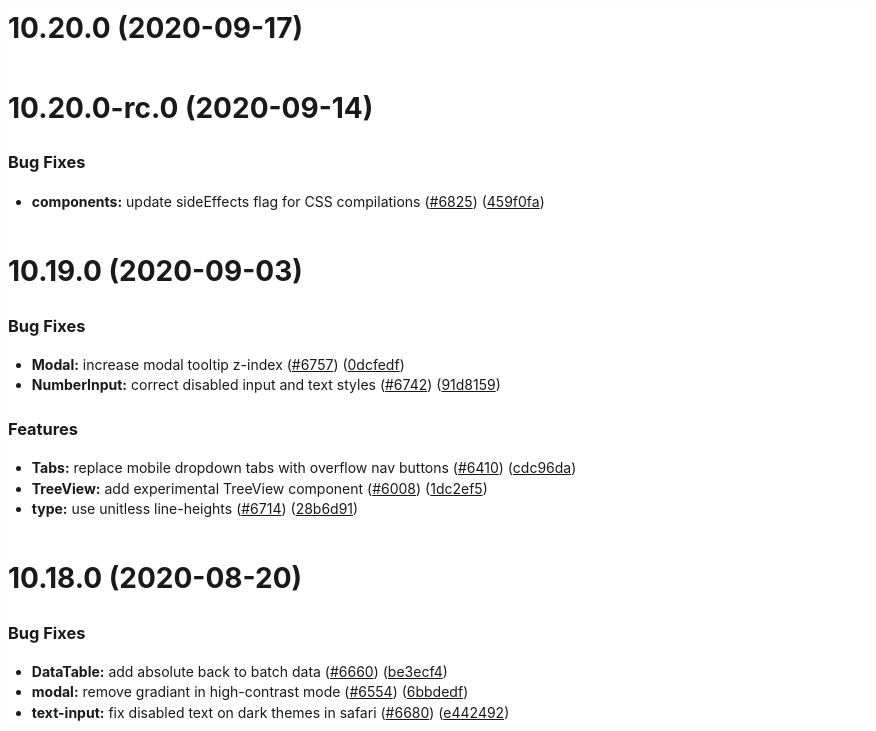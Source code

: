 

# 10.20.0 (2020-09-17)



# 10.20.0-rc.0 (2020-09-14)


### Bug Fixes

* **components:** update sideEffects flag for CSS compilations ([#6825](https://github.com/carbon-design-system/carbon/issues/6825)) ([459f0fa](https://github.com/carbon-design-system/carbon/commit/459f0fa464a304f8e044a4191e1400b349ddecc4))



# 10.19.0 (2020-09-03)


### Bug Fixes

* **Modal:** increase modal tooltip z-index ([#6757](https://github.com/carbon-design-system/carbon/issues/6757)) ([0dcfedf](https://github.com/carbon-design-system/carbon/commit/0dcfedfb5b18143532534a50f50fd0cff20ba9f4))
* **NumberInput:** correct disabled input and text styles ([#6742](https://github.com/carbon-design-system/carbon/issues/6742)) ([91d8159](https://github.com/carbon-design-system/carbon/commit/91d8159dc3811b25ea7022288a39f78781e77ba7))


### Features

* **Tabs:** replace mobile dropdown tabs with overflow nav buttons ([#6410](https://github.com/carbon-design-system/carbon/issues/6410)) ([cdc96da](https://github.com/carbon-design-system/carbon/commit/cdc96da636a3f8c622283c04a13f1b2acb0b39c1))
* **TreeView:** add experimental TreeView component ([#6008](https://github.com/carbon-design-system/carbon/issues/6008)) ([1dc2ef5](https://github.com/carbon-design-system/carbon/commit/1dc2ef51a0a372fad16db7c6cf189501dc600a34))
* **type:** use unitless line-heights ([#6714](https://github.com/carbon-design-system/carbon/issues/6714)) ([28b6d91](https://github.com/carbon-design-system/carbon/commit/28b6d91ee4ccd54adc01047844b1d0024692b9b6))



# 10.18.0 (2020-08-20)


### Bug Fixes

* **DataTable:** add absolute back to batch data ([#6660](https://github.com/carbon-design-system/carbon/issues/6660)) ([be3ecf4](https://github.com/carbon-design-system/carbon/commit/be3ecf420b548df2512d611fa5d905fcd94a9ef5))
* **modal:** remove gradiant in high-contrast mode ([#6554](https://github.com/carbon-design-system/carbon/issues/6554)) ([6bbdedf](https://github.com/carbon-design-system/carbon/commit/6bbdedfab12a46c7e50fd610067ed44cadc52c78))
* **text-input:** fix disabled text on dark themes in safari ([#6680](https://github.com/carbon-design-system/carbon/issues/6680)) ([e442492](https://github.com/carbon-design-system/carbon/commit/e4424925d1848344d3508e43aabf4ad48c7ef5c8))
